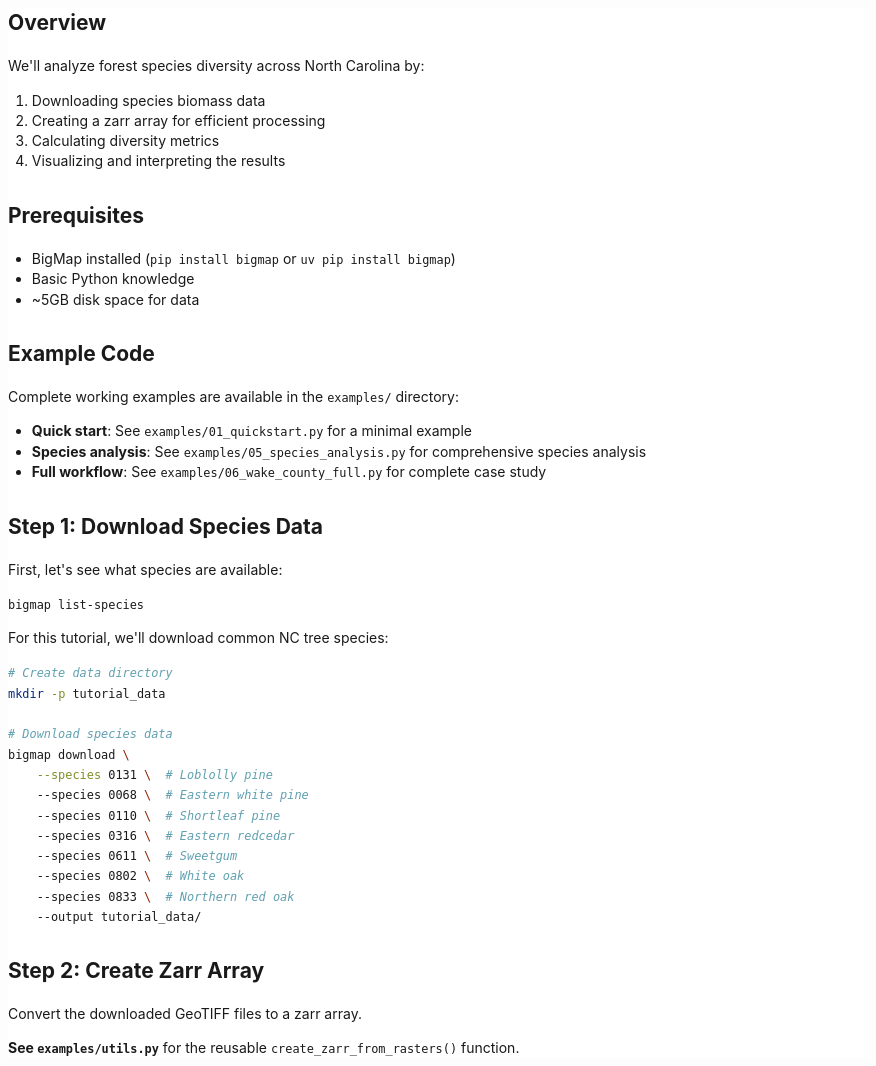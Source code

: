 ## Overview

We'll analyze forest species diversity across North Carolina by:
1. Downloading species biomass data
2. Creating a zarr array for efficient processing
3. Calculating diversity metrics
4. Visualizing and interpreting the results

## Prerequisites

- BigMap installed (`pip install bigmap` or `uv pip install bigmap`)
- Basic Python knowledge
- ~5GB disk space for data

## Example Code

Complete working examples are available in the `examples/` directory:
- **Quick start**: See `examples/01_quickstart.py` for a minimal example
- **Species analysis**: See `examples/05_species_analysis.py` for comprehensive species analysis
- **Full workflow**: See `examples/06_wake_county_full.py` for complete case study

## Step 1: Download Species Data

First, let's see what species are available:

```bash
bigmap list-species
```

For this tutorial, we'll download common NC tree species:

```bash
# Create data directory
mkdir -p tutorial_data

# Download species data
bigmap download \
    --species 0131 \  # Loblolly pine
    --species 0068 \  # Eastern white pine  
    --species 0110 \  # Shortleaf pine
    --species 0316 \  # Eastern redcedar
    --species 0611 \  # Sweetgum
    --species 0802 \  # White oak
    --species 0833 \  # Northern red oak
    --output tutorial_data/
```

## Step 2: Create Zarr Array

Convert the downloaded GeoTIFF files to a zarr array.

**See `examples/utils.py`** for the reusable `create_zarr_from_rasters()` function.
